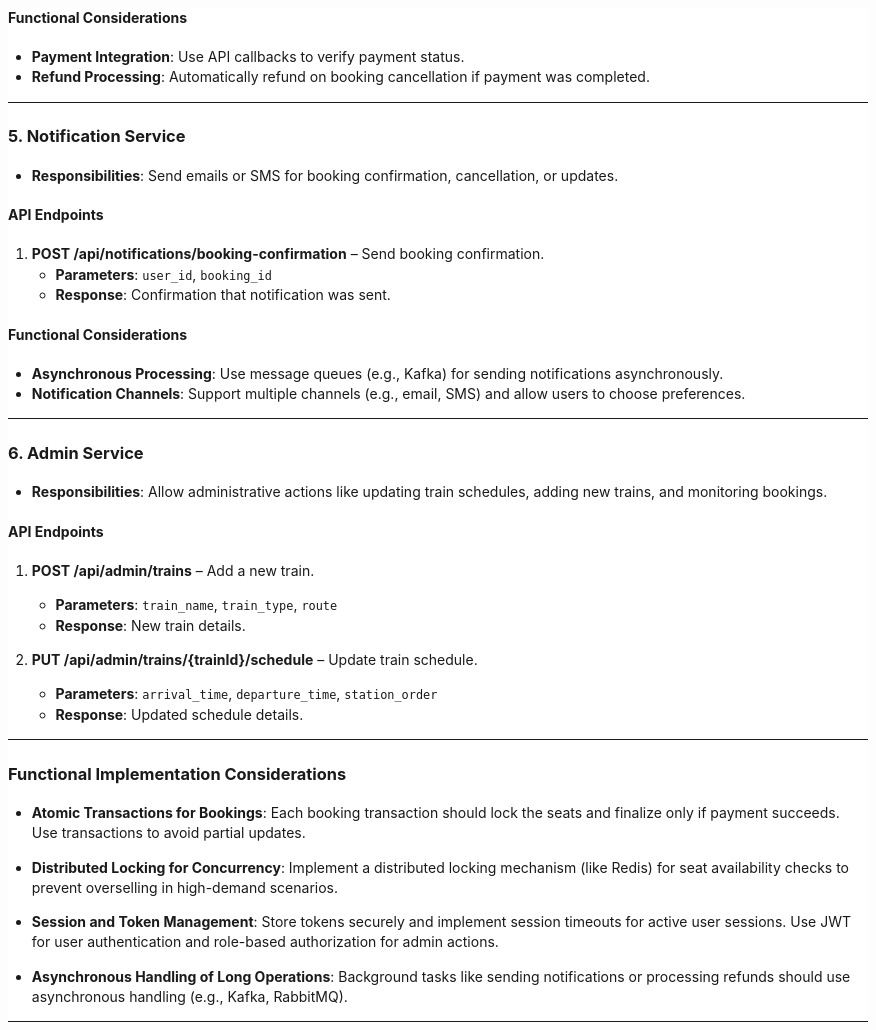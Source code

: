 #### **Functional Considerations**
- **Payment Integration**: Use API callbacks to verify payment status.
- **Refund Processing**: Automatically refund on booking cancellation if payment was completed.

---

### 5. **Notification Service**

- **Responsibilities**: Send emails or SMS for booking confirmation, cancellation, or updates.

#### **API Endpoints**

1. **POST /api/notifications/booking-confirmation** – Send booking confirmation.
   - **Parameters**: `user_id`, `booking_id`
   - **Response**: Confirmation that notification was sent.

#### **Functional Considerations**
- **Asynchronous Processing**: Use message queues (e.g., Kafka) for sending notifications asynchronously.
- **Notification Channels**: Support multiple channels (e.g., email, SMS) and allow users to choose preferences.

---

### 6. **Admin Service**

- **Responsibilities**: Allow administrative actions like updating train schedules, adding new trains, and monitoring bookings.

#### **API Endpoints**

1. **POST /api/admin/trains** – Add a new train.
   - **Parameters**: `train_name`, `train_type`, `route`
   - **Response**: New train details.

2. **PUT /api/admin/trains/{trainId}/schedule** – Update train schedule.
   - **Parameters**: `arrival_time`, `departure_time`, `station_order`
   - **Response**: Updated schedule details.

---

### **Functional Implementation Considerations**

- **Atomic Transactions for Bookings**: Each booking transaction should lock the seats and finalize only if payment succeeds. Use transactions to avoid partial updates.
  
- **Distributed Locking for Concurrency**: Implement a distributed locking mechanism (like Redis) for seat availability checks to prevent overselling in high-demand scenarios.

- **Session and Token Management**: Store tokens securely and implement session timeouts for active user sessions. Use JWT for user authentication and role-based authorization for admin actions.

- **Asynchronous Handling of Long Operations**: Background tasks like sending notifications or processing refunds should use asynchronous handling (e.g., Kafka, RabbitMQ).

---